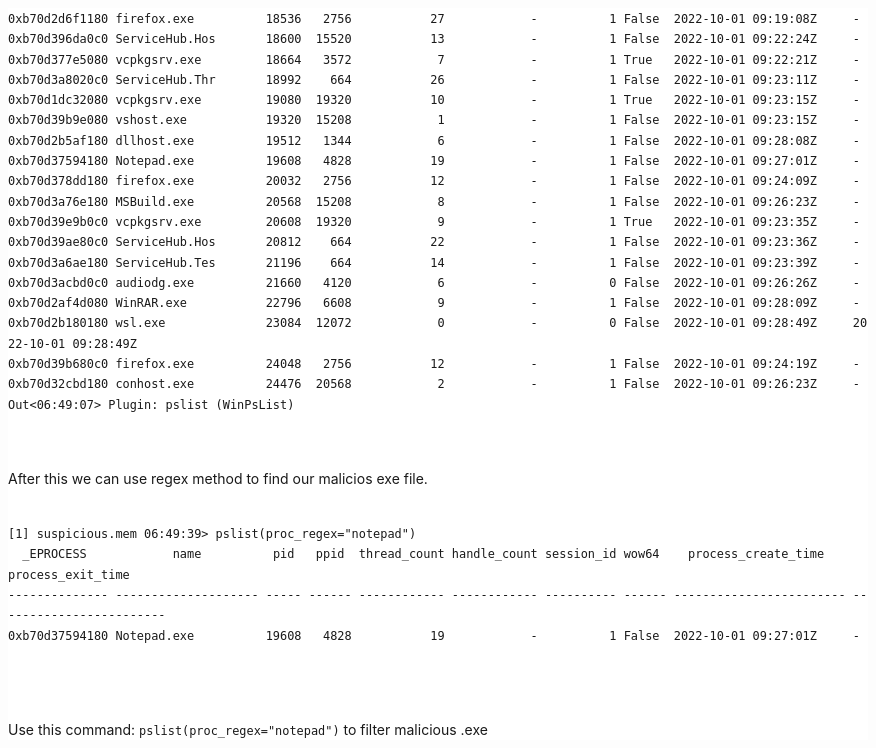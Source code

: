 ```
0xb70d2d6f1180 firefox.exe          18536   2756           27            -          1 False  2022-10-01 09:19:08Z     -
0xb70d396da0c0 ServiceHub.Hos       18600  15520           13            -          1 False  2022-10-01 09:22:24Z     -
0xb70d377e5080 vcpkgsrv.exe         18664   3572            7            -          1 True   2022-10-01 09:22:21Z     -
0xb70d3a8020c0 ServiceHub.Thr       18992    664           26            -          1 False  2022-10-01 09:23:11Z     -
0xb70d1dc32080 vcpkgsrv.exe         19080  19320           10            -          1 True   2022-10-01 09:23:15Z     -
0xb70d39b9e080 vshost.exe           19320  15208            1            -          1 False  2022-10-01 09:23:15Z     -
0xb70d2b5af180 dllhost.exe          19512   1344            6            -          1 False  2022-10-01 09:28:08Z     -
0xb70d37594180 Notepad.exe          19608   4828           19            -          1 False  2022-10-01 09:27:01Z     -
0xb70d378dd180 firefox.exe          20032   2756           12            -          1 False  2022-10-01 09:24:09Z     -
0xb70d3a76e180 MSBuild.exe          20568  15208            8            -          1 False  2022-10-01 09:26:23Z     -
0xb70d39e9b0c0 vcpkgsrv.exe         20608  19320            9            -          1 True   2022-10-01 09:23:35Z     -
0xb70d39ae80c0 ServiceHub.Hos       20812    664           22            -          1 False  2022-10-01 09:23:36Z     -
0xb70d3a6ae180 ServiceHub.Tes       21196    664           14            -          1 False  2022-10-01 09:23:39Z     -
0xb70d3acbd0c0 audiodg.exe          21660   4120            6            -          0 False  2022-10-01 09:26:26Z     -
0xb70d2af4d080 WinRAR.exe           22796   6608            9            -          1 False  2022-10-01 09:28:09Z     -
0xb70d2b180180 wsl.exe              23084  12072            0            -          0 False  2022-10-01 09:28:49Z     2022-10-01 09:28:49Z
0xb70d39b680c0 firefox.exe          24048   2756           12            -          1 False  2022-10-01 09:24:19Z     -
0xb70d32cbd180 conhost.exe          24476  20568            2            -          1 False  2022-10-01 09:26:23Z     -
Out<06:49:07> Plugin: pslist (WinPsList)



```

After this we can use regex method to find our malicios exe file.



```

[1] suspicious.mem 06:49:39> pslist(proc_regex="notepad")
  _EPROCESS            name          pid   ppid  thread_count handle_count session_id wow64    process_create_time       process_exit_time
-------------- -------------------- ----- ------ ------------ ------------ ---------- ------ ------------------------ ------------------------
0xb70d37594180 Notepad.exe          19608   4828           19            -          1 False  2022-10-01 09:27:01Z     -




```
Use this command: `pslist(proc_regex="notepad")` to filter malicious .exe
